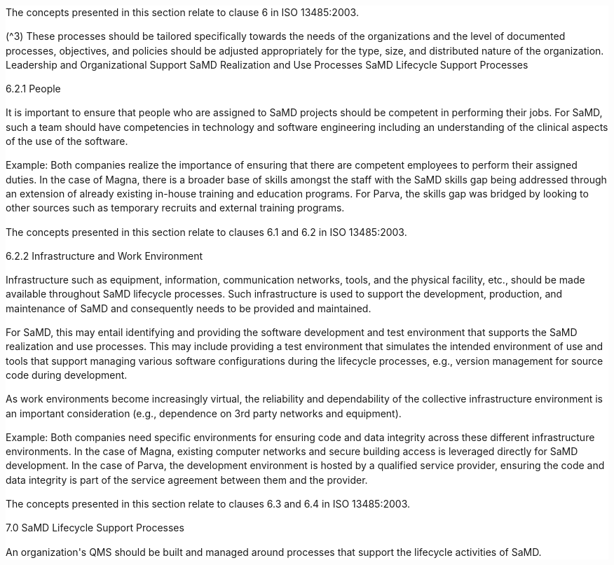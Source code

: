 The concepts presented in this section relate to clause 6 in ISO 13485:2003.

(^3) These processes should be tailored specifically towards the needs of the organizations and the level of documented
processes, objectives, and policies should be adjusted appropriately for the type, size, and distributed nature of the
organization.
Leadership and Organizational Support
SaMD Realization and Use Processes
SaMD Lifecycle Support Processes


6.2.1 People

It is important to ensure that people who are assigned to SaMD projects should be competent in
performing their jobs. For SaMD, such a team should have competencies in technology and
software engineering including an understanding of the clinical aspects of the use of the software.

Example: Both companies realize the importance of ensuring that there are competent
employees to perform their assigned duties. In the case of Magna, there is a broader base of
skills amongst the staff with the SaMD skills gap being addressed through an extension of
already existing in-house training and education programs. For Parva, the skills gap was
bridged by looking to other sources such as temporary recruits and external training programs.

The concepts presented in this section relate to clauses 6.1 and 6.2 in ISO 13485:2003.

6.2.2 Infrastructure and Work Environment

Infrastructure such as equipment, information, communication networks, tools, and the physical
facility, etc., should be made available throughout SaMD lifecycle processes. Such infrastructure
is used to support the development, production, and maintenance of SaMD and consequently
needs to be provided and maintained.

For SaMD, this may entail identifying and providing the software development and test
environment that supports the SaMD realization and use processes. This may include providing a
test environment that simulates the intended environment of use and tools that support managing
various software configurations during the lifecycle processes, e.g., version management for
source code during development.

As work environments become increasingly virtual, the reliability and dependability of the
collective infrastructure environment is an important consideration (e.g., dependence on 3rd party
networks and equipment).

Example: Both companies need specific environments for ensuring code and data integrity
across these different infrastructure environments. In the case of Magna, existing computer
networks and secure building access is leveraged directly for SaMD development. In the case of
Parva, the development environment is hosted by a qualified service provider, ensuring the code
and data integrity is part of the service agreement between them and the provider.

The concepts presented in this section relate to clauses 6.3 and 6.4 in ISO 13485:2003.


7.0 SaMD Lifecycle Support Processes

An organization's QMS should be built and managed
around processes that support the lifecycle activities of
SaMD.
